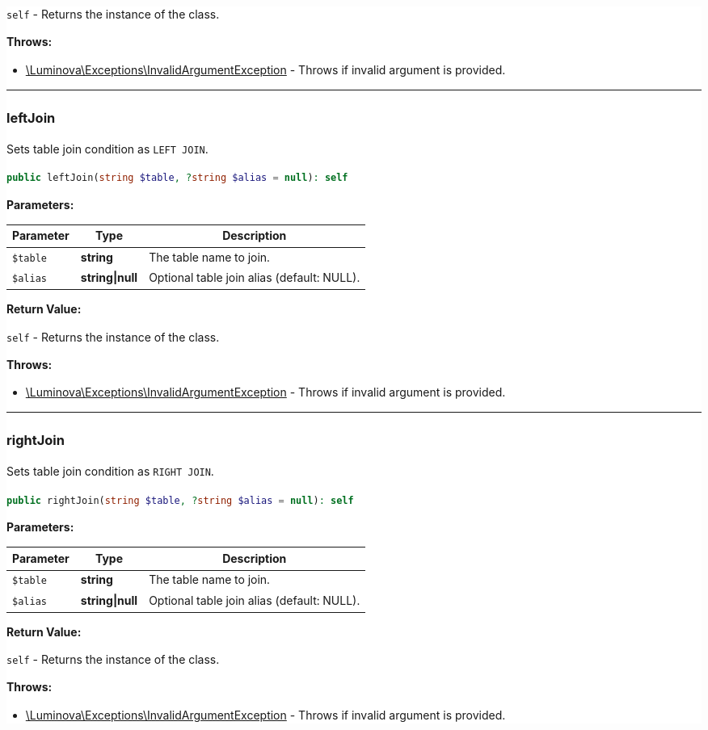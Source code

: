 `self` - Returns the instance of the class.

**Throws:**

- [\Luminova\Exceptions\InvalidArgumentException](/running/exceptions.md#invalidargumentexception) - Throws if invalid argument is provided.

***

### leftJoin

Sets table join condition as `LEFT JOIN`.

```php
public leftJoin(string $table, ?string $alias = null): self
```

**Parameters:**

| Parameter | Type | Description |
|-----------|------|-------------|
| `$table` | **string** | The table name to join. |
| `$alias` | **string&#124;null** | Optional table join alias (default: NULL). |

**Return Value:**

`self` - Returns the instance of the class.

**Throws:**

- [\Luminova\Exceptions\InvalidArgumentException](/running/exceptions.md#invalidargumentexception) - Throws if invalid argument is provided.

***

### rightJoin

Sets table join condition as `RIGHT JOIN`.

```php
public rightJoin(string $table, ?string $alias = null): self
```

**Parameters:**

| Parameter | Type | Description |
|-----------|------|-------------|
| `$table` | **string** | The table name to join. |
| `$alias` | **string&#124;null** | Optional table join alias (default: NULL). |

**Return Value:**

`self` - Returns the instance of the class.

**Throws:**

- [\Luminova\Exceptions\InvalidArgumentException](/running/exceptions.md#invalidargumentexception) - Throws if invalid argument is provided.
